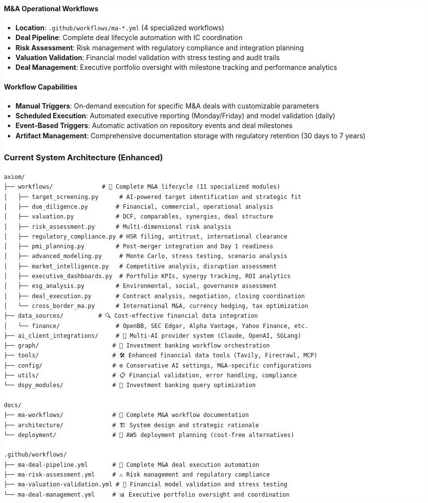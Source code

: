 #### **M&A Operational Workflows**
- **Location**: `.github/workflows/ma‑*.yml` (4 specialized workflows)
- **Deal Pipeline**: Complete deal lifecycle automation with IC coordination
- **Risk Assessment**: Risk management with regulatory compliance and integration planning
- **Valuation Validation**: Financial model validation with stress testing and audit trails
- **Deal Management**: Executive portfolio oversight with milestone tracking and performance analytics

#### **Workflow Capabilities**
- **Manual Triggers**: On‑demand execution for specific M&A deals with customizable parameters
- **Scheduled Execution**: Automated executive reporting (Monday/Friday) and model validation (daily)
- **Event‑Based Triggers**: Automatic activation on repository events and deal milestones
- **Artifact Management**: Comprehensive documentation storage with regulatory retention (30 days to 7 years)

### Current System Architecture (Enhanced)
```
axiom/
├── workflows/              # 🎯 Complete M&A lifecycle (11 specialized modules)
│   ├── target_screening.py      # AI‑powered target identification and strategic fit
│   ├── due_diligence.py        # Financial, commercial, operational analysis
│   ├── valuation.py            # DCF, comparables, synergies, deal structure
│   ├── risk_assessment.py      # Multi‑dimensional risk analysis
│   ├── regulatory_compliance.py # HSR filing, antitrust, international clearance
│   ├── pmi_planning.py         # Post‑merger integration and Day 1 readiness
│   ├── advanced_modeling.py     # Monte Carlo, stress testing, scenario analysis
│   ├── market_intelligence.py   # Competitive analysis, disruption assessment
│   ├── executive_dashboards.py  # Portfolio KPIs, synergy tracking, ROI analytics
│   ├── esg_analysis.py         # Environmental, social, governance assessment
│   ├── deal_execution.py       # Contract analysis, negotiation, closing coordination
│   └── cross_border_ma.py      # International M&A, currency hedging, tax optimization
├── data_sources/          # 🔍 Cost‑effective financial data integration
│   └── finance/                # OpenBB, SEC Edgar, Alpha Vantage, Yahoo Finance, etc.
├── ai_client_integrations/     # 🤖 Multi‑AI provider system (Claude, OpenAI, SGLang)
├── graph/                     # 🔄 Investment banking workflow orchestration
├── tools/                     # 🛠️ Enhanced financial data tools (Tavily, Firecrawl, MCP)
├── config/                    # ⚙️ Conservative AI settings, M&A‑specific configurations
├── utils/                     # 📋 Financial validation, error handling, compliance
└── dspy_modules/              # 🎯 Investment banking query optimization

docs/
├── ma‑workflows/              # 💼 Complete M&A workflow documentation
├── architecture/              # 🏗️ System design and strategic rationale
└── deployment/                # 🚀 AWS deployment planning (cost‑free alternatives)

.github/workflows/
├── ma‑deal‑pipeline.yml       # 🏦 Complete M&A deal execution automation
├── ma‑risk‑assessment.yml     # ⚠️ Risk management and regulatory compliance
├── ma‑valuation‑validation.yml # 💎 Financial model validation and stress testing
└── ma‑deal‑management.yml     # 📊 Executive portfolio oversight and coordination
```
